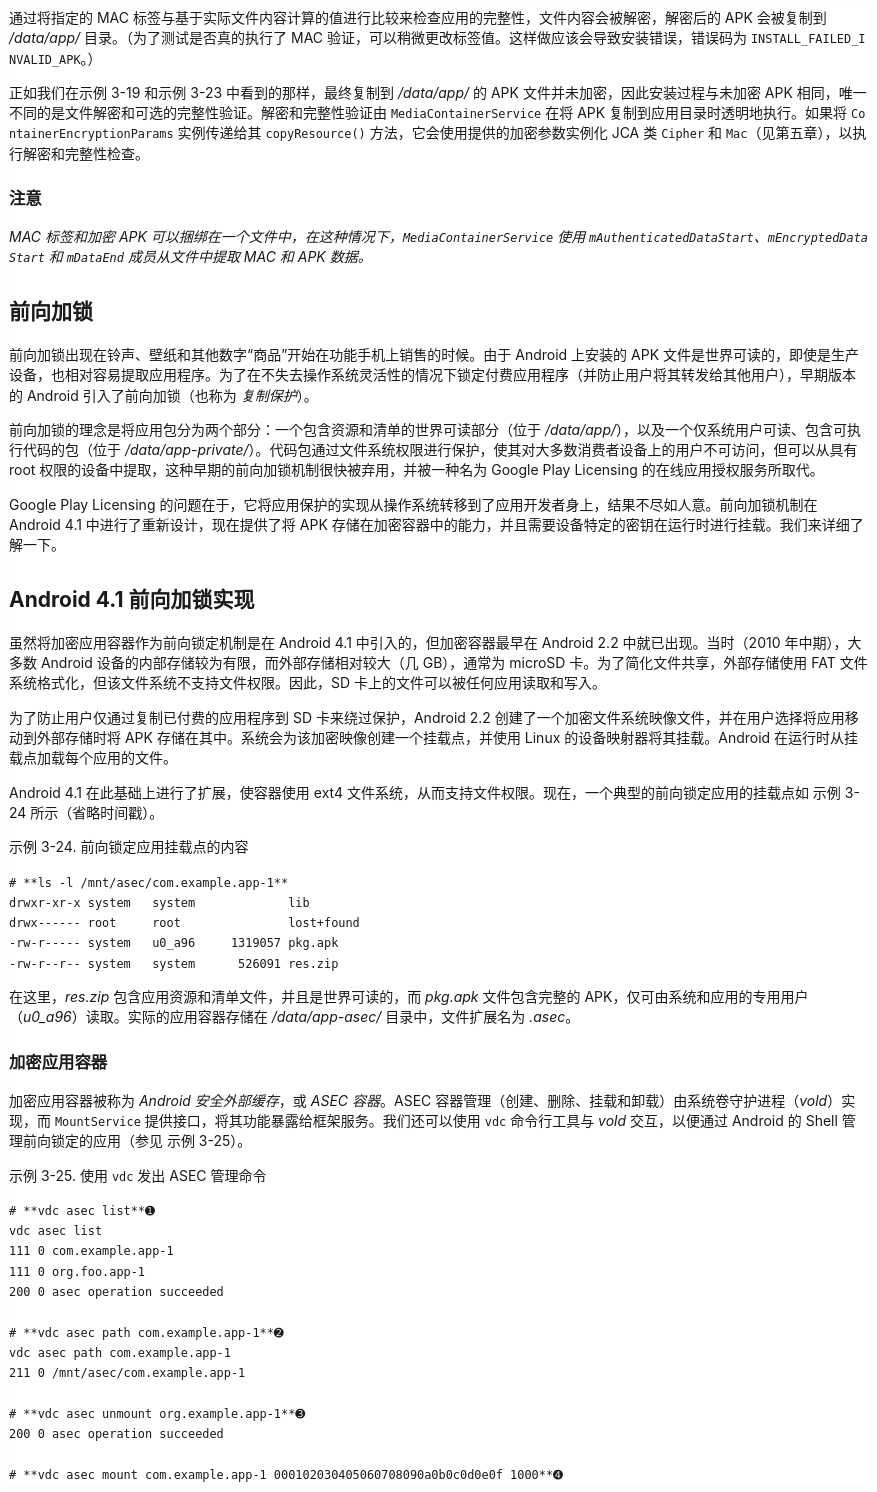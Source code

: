 通过将指定的 MAC 标签与基于实际文件内容计算的值进行比较来检查应用的完整性，文件内容会被解密，解密后的 APK 会被复制到 */data/app/* 目录。（为了测试是否真的执行了 MAC 验证，可以稍微更改标签值。这样做应该会导致安装错误，错误码为 `INSTALL_FAILED_INVALID_APK`。）

正如我们在示例 3-19 和示例 3-23 中看到的那样，最终复制到 */data/app/* 的 APK 文件并未加密，因此安装过程与未加密 APK 相同，唯一不同的是文件解密和可选的完整性验证。解密和完整性验证由 `MediaContainerService` 在将 APK 复制到应用目录时透明地执行。如果将 `ContainerEncryptionParams` 实例传递给其 `copyResource()` 方法，它会使用提供的加密参数实例化 JCA 类 `Cipher` 和 `Mac`（见第五章），以执行解密和完整性检查。

### 注意

*MAC 标签和加密 APK 可以捆绑在一个文件中，在这种情况下，`MediaContainerService` 使用 `mAuthenticatedDataStart`、`mEncryptedDataStart` 和 `mDataEnd` 成员从文件中提取 MAC 和 APK 数据。*

## 前向加锁

前向加锁出现在铃声、壁纸和其他数字“商品”开始在功能手机上销售的时候。由于 Android 上安装的 APK 文件是世界可读的，即使是生产设备，也相对容易提取应用程序。为了在不失去操作系统灵活性的情况下锁定付费应用程序（并防止用户将其转发给其他用户），早期版本的 Android 引入了前向加锁（也称为 *复制保护*）。

前向加锁的理念是将应用包分为两个部分：一个包含资源和清单的世界可读部分（位于 */data/app/*），以及一个仅系统用户可读、包含可执行代码的包（位于 */data/app-private/*）。代码包通过文件系统权限进行保护，使其对大多数消费者设备上的用户不可访问，但可以从具有 root 权限的设备中提取，这种早期的前向加锁机制很快被弃用，并被一种名为 Google Play Licensing 的在线应用授权服务所取代。

Google Play Licensing 的问题在于，它将应用保护的实现从操作系统转移到了应用开发者身上，结果不尽如人意。前向加锁机制在 Android 4.1 中进行了重新设计，现在提供了将 APK 存储在加密容器中的能力，并且需要设备特定的密钥在运行时进行挂载。我们来详细了解一下。

## Android 4.1 前向加锁实现

虽然将加密应用容器作为前向锁定机制是在 Android 4.1 中引入的，但加密容器最早在 Android 2.2 中就已出现。当时（2010 年中期），大多数 Android 设备的内部存储较为有限，而外部存储相对较大（几 GB），通常为 microSD 卡。为了简化文件共享，外部存储使用 FAT 文件系统格式化，但该文件系统不支持文件权限。因此，SD 卡上的文件可以被任何应用读取和写入。

为了防止用户仅通过复制已付费的应用程序到 SD 卡来绕过保护，Android 2.2 创建了一个加密文件系统映像文件，并在用户选择将应用移动到外部存储时将 APK 存储在其中。系统会为该加密映像创建一个挂载点，并使用 Linux 的设备映射器将其挂载。Android 在运行时从挂载点加载每个应用的文件。

Android 4.1 在此基础上进行了扩展，使容器使用 ext4 文件系统，从而支持文件权限。现在，一个典型的前向锁定应用的挂载点如 示例 3-24 所示（省略时间戳）。

示例 3-24. 前向锁定应用挂载点的内容

```
# **ls -l /mnt/asec/com.example.app-1**
drwxr-xr-x system   system             lib
drwx------ root     root               lost+found
-rw-r----- system   u0_a96     1319057 pkg.apk
-rw-r--r-- system   system      526091 res.zip
```

在这里，*res.zip* 包含应用资源和清单文件，并且是世界可读的，而 *pkg.apk* 文件包含完整的 APK，仅可由系统和应用的专用用户（*u0_a96*）读取。实际的应用容器存储在 */data/app-asec/* 目录中，文件扩展名为 *.asec*。

### 加密应用容器

加密应用容器被称为 *Android 安全外部缓存*，或 *ASEC 容器*。ASEC 容器管理（创建、删除、挂载和卸载）由系统卷守护进程（*vold*）实现，而 `MountService` 提供接口，将其功能暴露给框架服务。我们还可以使用 `vdc` 命令行工具与 *vold* 交互，以便通过 Android 的 Shell 管理前向锁定的应用（参见 示例 3-25）。

示例 3-25. 使用 `vdc` 发出 ASEC 管理命令

```
# **vdc asec list**➊
vdc asec list
111 0 com.example.app-1
111 0 org.foo.app-1
200 0 asec operation succeeded

# **vdc asec path com.example.app-1**➋
vdc asec path com.example.app-1
211 0 /mnt/asec/com.example.app-1

# **vdc asec unmount org.example.app-1**➌
200 0 asec operation succeeded

# **vdc asec mount com.example.app-1 000102030405060708090a0b0c0d0e0f 1000**➍
```